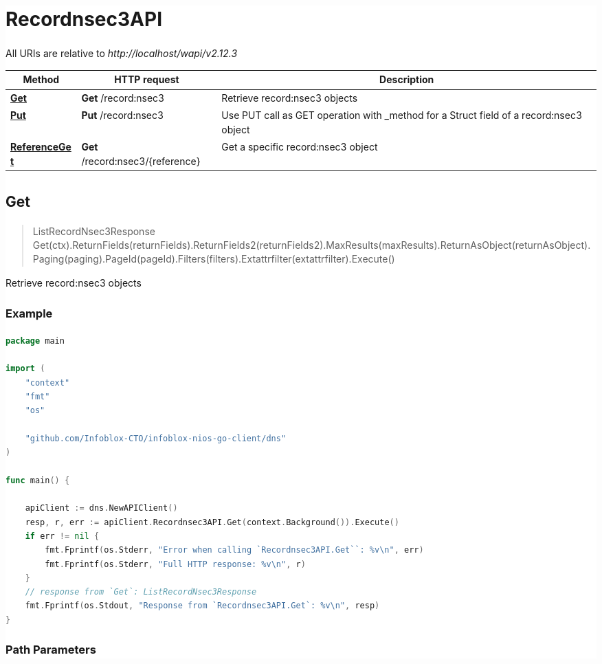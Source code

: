 # Recordnsec3API

All URIs are relative to *http://localhost/wapi/v2.12.3*

Method | HTTP request | Description
------------- | ------------- | -------------
[**Get**](Recordnsec3API.md#Get) | **Get** /record:nsec3 | Retrieve record:nsec3 objects
[**Put**](Recordnsec3API.md#Put) | **Put** /record:nsec3 | Use PUT call as GET operation with _method for a Struct field of a record:nsec3 object
[**ReferenceGet**](Recordnsec3API.md#ReferenceGet) | **Get** /record:nsec3/{reference} | Get a specific record:nsec3 object



## Get

> ListRecordNsec3Response Get(ctx).ReturnFields(returnFields).ReturnFields2(returnFields2).MaxResults(maxResults).ReturnAsObject(returnAsObject).Paging(paging).PageId(pageId).Filters(filters).Extattrfilter(extattrfilter).Execute()

Retrieve record:nsec3 objects



### Example

```go
package main

import (
	"context"
	"fmt"
	"os"

	"github.com/Infoblox-CTO/infoblox-nios-go-client/dns"
)

func main() {

	apiClient := dns.NewAPIClient()
	resp, r, err := apiClient.Recordnsec3API.Get(context.Background()).Execute()
	if err != nil {
		fmt.Fprintf(os.Stderr, "Error when calling `Recordnsec3API.Get``: %v\n", err)
		fmt.Fprintf(os.Stderr, "Full HTTP response: %v\n", r)
	}
	// response from `Get`: ListRecordNsec3Response
	fmt.Fprintf(os.Stdout, "Response from `Recordnsec3API.Get`: %v\n", resp)
}
```

### Path Parameters


